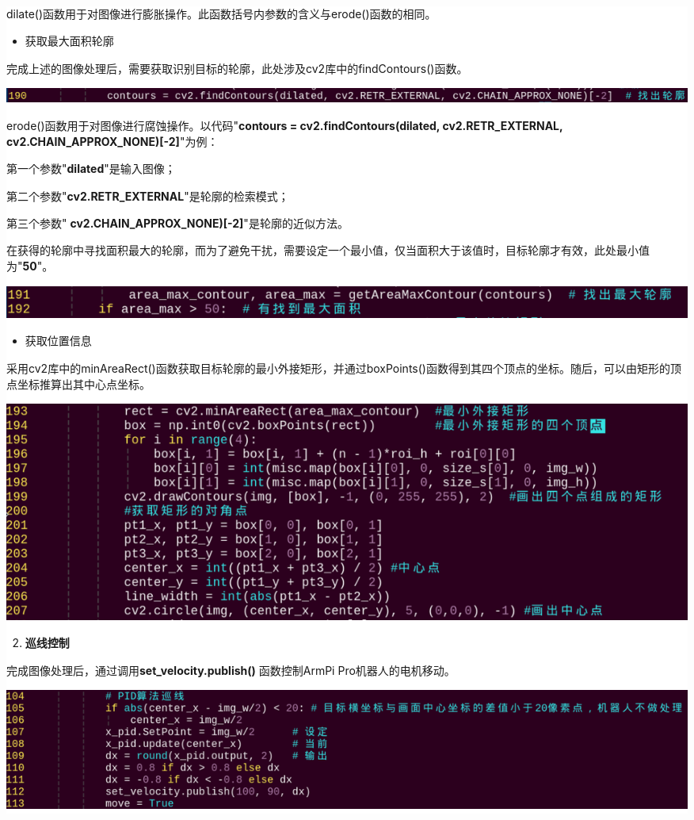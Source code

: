 dilate()函数用于对图像进行膨胀操作。此函数括号内参数的含义与erode()函数的相同。

- 获取最大面积轮廓

完成上述的图像处理后，需要获取识别目标的轮廓，此处涉及cv2库中的findContours()函数。

<img src="../_static/media/chapter_14/section_7/image33.png"  />

erode()函数用于对图像进行腐蚀操作。以代码"**contours = cv2.findContours(dilated, cv2.RETR_EXTERNAL, cv2.CHAIN_APPROX_NONE)\[-2\]**"为例：

第一个参数"**dilated**"是输入图像；

第二个参数"**cv2.RETR_EXTERNAL**"是轮廓的检索模式；

第三个参数" **cv2.CHAIN_APPROX_NONE)\[-2\]**"是轮廓的近似方法。

在获得的轮廓中寻找面积最大的轮廓，而为了避免干扰，需要设定一个最小值，仅当面积大于该值时，目标轮廓才有效，此处最小值为"**50**"。

<img src="../_static/media/chapter_14/section_7/image34.png"  />

- 获取位置信息

采用cv2库中的minAreaRect()函数获取目标轮廓的最小外接矩形，并通过boxPoints()函数得到其四个顶点的坐标。随后，可以由矩形的顶点坐标推算出其中心点坐标。

<img src="../_static/media/chapter_14/section_7/image35.png"  />

2. **巡线控制**

完成图像处理后，通过调用**set_velocity.publish()** 函数控制ArmPi Pro机器人的电机移动。

<img src="../_static/media/chapter_14/section_7/image36.png"  />
